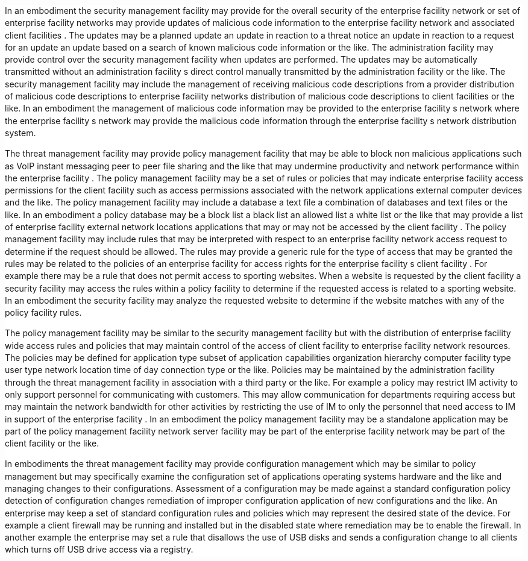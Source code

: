 In an embodiment the security management facility may provide for the overall security of the enterprise facility network or set of enterprise facility networks may provide updates of malicious code information to the enterprise facility network and associated client facilities . The updates may be a planned update an update in reaction to a threat notice an update in reaction to a request for an update an update based on a search of known malicious code information or the like. The administration facility may provide control over the security management facility when updates are performed. The updates may be automatically transmitted without an administration facility s direct control manually transmitted by the administration facility or the like. The security management facility may include the management of receiving malicious code descriptions from a provider distribution of malicious code descriptions to enterprise facility networks distribution of malicious code descriptions to client facilities or the like. In an embodiment the management of malicious code information may be provided to the enterprise facility s network where the enterprise facility s network may provide the malicious code information through the enterprise facility s network distribution system.

The threat management facility may provide policy management facility that may be able to block non malicious applications such as VoIP instant messaging peer to peer file sharing and the like that may undermine productivity and network performance within the enterprise facility . The policy management facility may be a set of rules or policies that may indicate enterprise facility access permissions for the client facility such as access permissions associated with the network applications external computer devices and the like. The policy management facility may include a database a text file a combination of databases and text files or the like. In an embodiment a policy database may be a block list a black list an allowed list a white list or the like that may provide a list of enterprise facility external network locations applications that may or may not be accessed by the client facility . The policy management facility may include rules that may be interpreted with respect to an enterprise facility network access request to determine if the request should be allowed. The rules may provide a generic rule for the type of access that may be granted the rules may be related to the policies of an enterprise facility for access rights for the enterprise facility s client facility . For example there may be a rule that does not permit access to sporting websites. When a website is requested by the client facility a security facility may access the rules within a policy facility to determine if the requested access is related to a sporting website. In an embodiment the security facility may analyze the requested website to determine if the website matches with any of the policy facility rules.

The policy management facility may be similar to the security management facility but with the distribution of enterprise facility wide access rules and policies that may maintain control of the access of client facility to enterprise facility network resources. The policies may be defined for application type subset of application capabilities organization hierarchy computer facility type user type network location time of day connection type or the like. Policies may be maintained by the administration facility through the threat management facility in association with a third party or the like. For example a policy may restrict IM activity to only support personnel for communicating with customers. This may allow communication for departments requiring access but may maintain the network bandwidth for other activities by restricting the use of IM to only the personnel that need access to IM in support of the enterprise facility . In an embodiment the policy management facility may be a standalone application may be part of the policy management facility network server facility may be part of the enterprise facility network may be part of the client facility or the like.

In embodiments the threat management facility may provide configuration management which may be similar to policy management but may specifically examine the configuration set of applications operating systems hardware and the like and managing changes to their configurations. Assessment of a configuration may be made against a standard configuration policy detection of configuration changes remediation of improper configuration application of new configurations and the like. An enterprise may keep a set of standard configuration rules and policies which may represent the desired state of the device. For example a client firewall may be running and installed but in the disabled state where remediation may be to enable the firewall. In another example the enterprise may set a rule that disallows the use of USB disks and sends a configuration change to all clients which turns off USB drive access via a registry.
